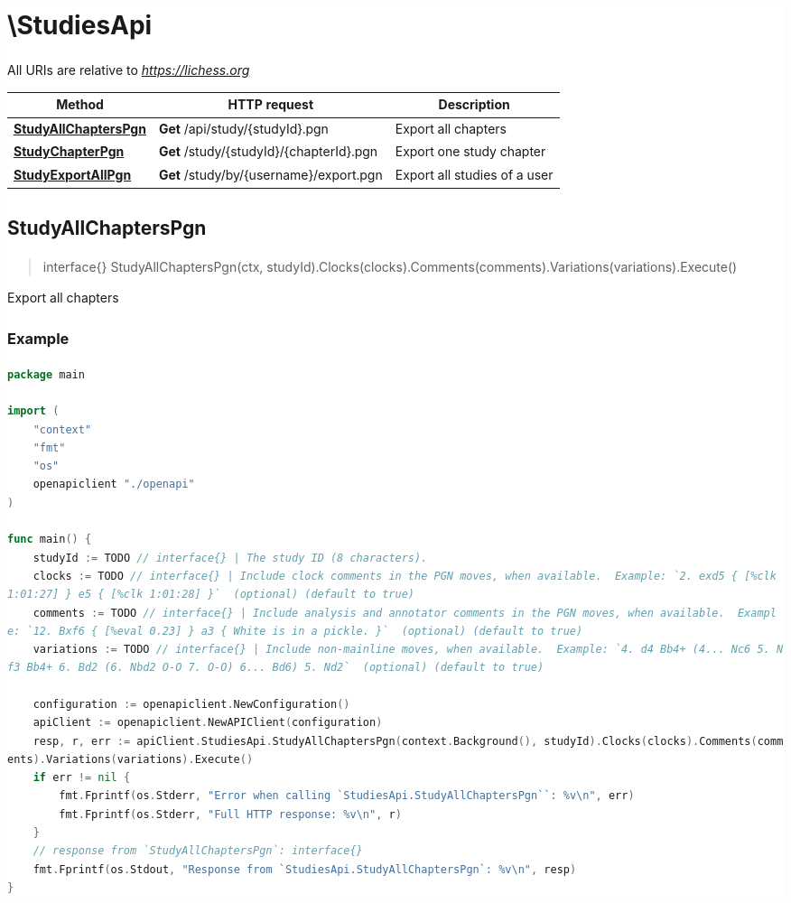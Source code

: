 # \StudiesApi

All URIs are relative to *https://lichess.org*

Method | HTTP request | Description
------------- | ------------- | -------------
[**StudyAllChaptersPgn**](StudiesApi.md#StudyAllChaptersPgn) | **Get** /api/study/{studyId}.pgn | Export all chapters
[**StudyChapterPgn**](StudiesApi.md#StudyChapterPgn) | **Get** /study/{studyId}/{chapterId}.pgn | Export one study chapter
[**StudyExportAllPgn**](StudiesApi.md#StudyExportAllPgn) | **Get** /study/by/{username}/export.pgn | Export all studies of a user



## StudyAllChaptersPgn

> interface{} StudyAllChaptersPgn(ctx, studyId).Clocks(clocks).Comments(comments).Variations(variations).Execute()

Export all chapters



### Example

```go
package main

import (
    "context"
    "fmt"
    "os"
    openapiclient "./openapi"
)

func main() {
    studyId := TODO // interface{} | The study ID (8 characters).
    clocks := TODO // interface{} | Include clock comments in the PGN moves, when available.  Example: `2. exd5 { [%clk 1:01:27] } e5 { [%clk 1:01:28] }`  (optional) (default to true)
    comments := TODO // interface{} | Include analysis and annotator comments in the PGN moves, when available.  Example: `12. Bxf6 { [%eval 0.23] } a3 { White is in a pickle. }`  (optional) (default to true)
    variations := TODO // interface{} | Include non-mainline moves, when available.  Example: `4. d4 Bb4+ (4... Nc6 5. Nf3 Bb4+ 6. Bd2 (6. Nbd2 O-O 7. O-O) 6... Bd6) 5. Nd2`  (optional) (default to true)

    configuration := openapiclient.NewConfiguration()
    apiClient := openapiclient.NewAPIClient(configuration)
    resp, r, err := apiClient.StudiesApi.StudyAllChaptersPgn(context.Background(), studyId).Clocks(clocks).Comments(comments).Variations(variations).Execute()
    if err != nil {
        fmt.Fprintf(os.Stderr, "Error when calling `StudiesApi.StudyAllChaptersPgn``: %v\n", err)
        fmt.Fprintf(os.Stderr, "Full HTTP response: %v\n", r)
    }
    // response from `StudyAllChaptersPgn`: interface{}
    fmt.Fprintf(os.Stdout, "Response from `StudiesApi.StudyAllChaptersPgn`: %v\n", resp)
}
```
